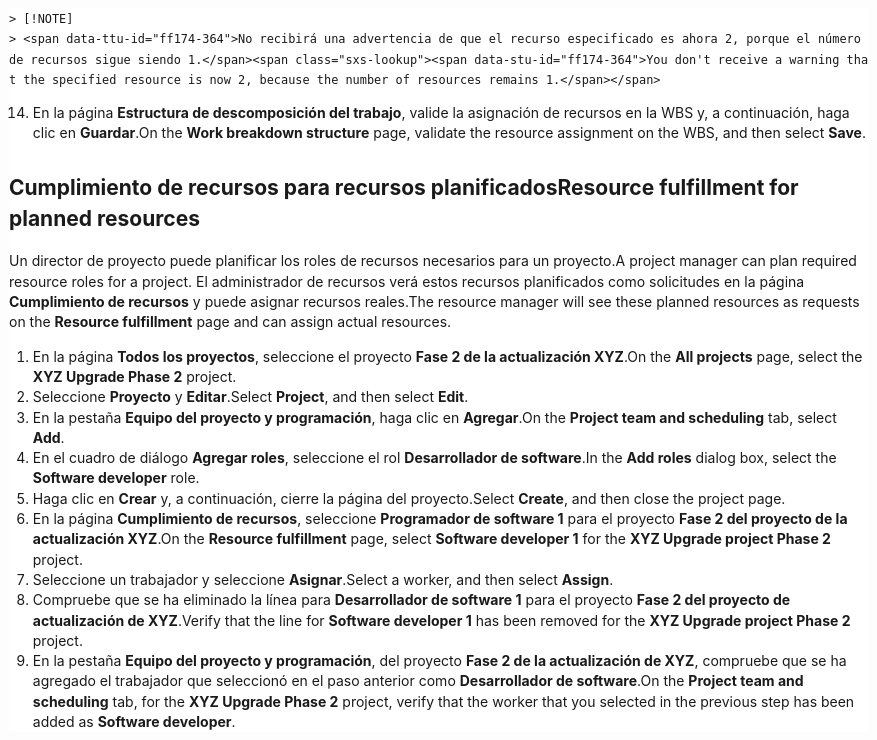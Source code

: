     > [!NOTE] 
    > <span data-ttu-id="ff174-364">No recibirá una advertencia de que el recurso especificado es ahora 2, porque el número de recursos sigue siendo 1.</span><span class="sxs-lookup"><span data-stu-id="ff174-364">You don't receive a warning that the specified resource is now 2, because the number of resources remains 1.</span></span>

14. <span data-ttu-id="ff174-365">En la página **Estructura de descomposición del trabajo**, valide la asignación de recursos en la WBS y, a continuación, haga clic en **Guardar**.</span><span class="sxs-lookup"><span data-stu-id="ff174-365">On the **Work breakdown structure** page, validate the resource assignment on the WBS, and then select **Save**.</span></span>

## <a name="resource-fulfillment-for-planned-resources"></a><span data-ttu-id="ff174-366">Cumplimiento de recursos para recursos planificados</span><span class="sxs-lookup"><span data-stu-id="ff174-366">Resource fulfillment for planned resources</span></span>
<span data-ttu-id="ff174-367">Un director de proyecto puede planificar los roles de recursos necesarios para un proyecto.</span><span class="sxs-lookup"><span data-stu-id="ff174-367">A project manager can plan required resource roles for a project.</span></span> <span data-ttu-id="ff174-368">El administrador de recursos verá estos recursos planificados como solicitudes en la página **Cumplimiento de recursos** y puede asignar recursos reales.</span><span class="sxs-lookup"><span data-stu-id="ff174-368">The resource manager will see these planned resources as requests on the **Resource fulfillment** page and can assign actual resources.</span></span>

1. <span data-ttu-id="ff174-369">En la página **Todos los proyectos**, seleccione el proyecto **Fase 2 de la actualización XYZ**.</span><span class="sxs-lookup"><span data-stu-id="ff174-369">On the **All projects** page, select the **XYZ Upgrade Phase 2** project.</span></span>
2. <span data-ttu-id="ff174-370">Seleccione **Proyecto** y **Editar**.</span><span class="sxs-lookup"><span data-stu-id="ff174-370">Select **Project**, and then select **Edit**.</span></span>
3. <span data-ttu-id="ff174-371">En la pestaña **Equipo del proyecto y programación**, haga clic en **Agregar**.</span><span class="sxs-lookup"><span data-stu-id="ff174-371">On the **Project team and scheduling** tab, select **Add**.</span></span>
4. <span data-ttu-id="ff174-372">En el cuadro de diálogo **Agregar roles**, seleccione el rol **Desarrollador de software**.</span><span class="sxs-lookup"><span data-stu-id="ff174-372">In the **Add roles** dialog box, select the **Software developer** role.</span></span>
5. <span data-ttu-id="ff174-373">Haga clic en **Crear** y, a continuación, cierre la página del proyecto.</span><span class="sxs-lookup"><span data-stu-id="ff174-373">Select **Create**, and then close the project page.</span></span>
6. <span data-ttu-id="ff174-374">En la página **Cumplimiento de recursos**, seleccione **Programador de software 1** para el proyecto **Fase 2 del proyecto de la actualización XYZ**.</span><span class="sxs-lookup"><span data-stu-id="ff174-374">On the **Resource fulfillment** page, select **Software developer 1** for the **XYZ Upgrade project Phase 2** project.</span></span>
7. <span data-ttu-id="ff174-375">Seleccione un trabajador y seleccione **Asignar**.</span><span class="sxs-lookup"><span data-stu-id="ff174-375">Select a worker, and then select **Assign**.</span></span>
8. <span data-ttu-id="ff174-376">Compruebe que se ha eliminado la línea para **Desarrollador de software 1** para el proyecto **Fase 2 del proyecto de actualización de XYZ**.</span><span class="sxs-lookup"><span data-stu-id="ff174-376">Verify that the line for **Software developer 1** has been removed for the **XYZ Upgrade project Phase 2** project.</span></span>
9. <span data-ttu-id="ff174-377">En la pestaña **Equipo del proyecto y programación**, del proyecto **Fase 2 de la actualización de XYZ**, compruebe que se ha agregado el trabajador que seleccionó en el paso anterior como **Desarrollador de software**.</span><span class="sxs-lookup"><span data-stu-id="ff174-377">On the **Project team and scheduling** tab, for the **XYZ Upgrade Phase 2** project, verify that the worker that you selected in the previous step has been added as **Software developer**.</span></span>
